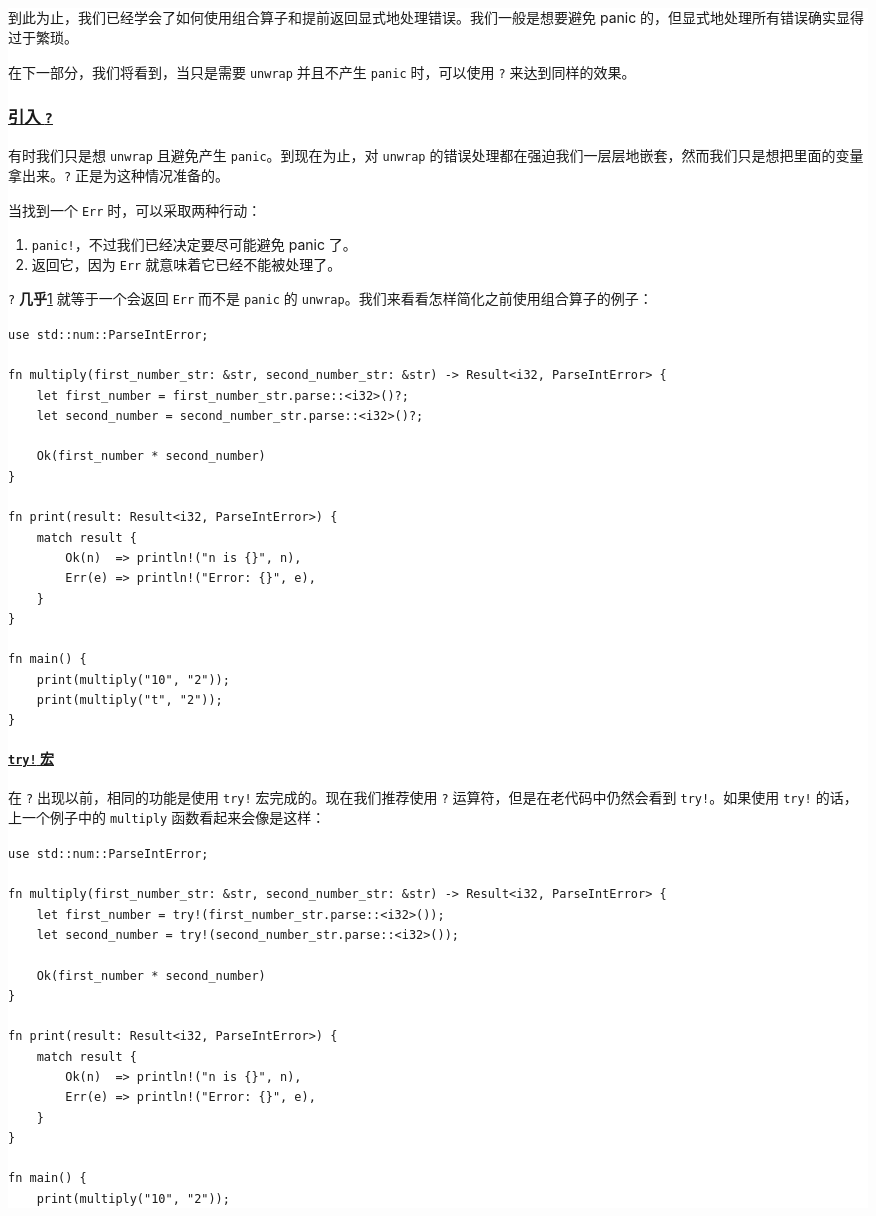 
到此为止，我们已经学会了如何使用组合算子和提前返回显式地处理错误。我们一般是想要避免 panic 的，但显式地处理所有错误确实显得过于繁琐。

在下一部分，我们将看到，当只是需要 `unwrap` 并且不产生 `panic` 时，可以使用 `?` 来达到同样的效果。

### [引入 `?`](https://rustwiki.org/zh-CN/rust-by-example/error/result/enter_question_mark.html#%E5%BC%95%E5%85%A5-)

有时我们只是想 `unwrap` 且避免产生 `panic`。到现在为止，对 `unwrap` 的错误处理都在强迫我们一层层地嵌套，然而我们只是想把里面的变量拿出来。`?` 正是为这种情况准备的。

当找到一个 `Err` 时，可以采取两种行动：

1. `panic!`，不过我们已经决定要尽可能避免 panic 了。
2. 返回它，因为 `Err` 就意味着它已经不能被处理了。

`?` **几乎**[1](https://rustwiki.org/zh-CN/rust-by-example/error/result/enter_question_mark.html#%E2%80%A0) 就等于一个会返回 `Err` 而不是 `panic` 的 `unwrap`。我们来看看怎样简化之前使用组合算子的例子：

```
use std::num::ParseIntError;

fn multiply(first_number_str: &str, second_number_str: &str) -> Result<i32, ParseIntError> {
    let first_number = first_number_str.parse::<i32>()?;
    let second_number = second_number_str.parse::<i32>()?;

    Ok(first_number * second_number)
}

fn print(result: Result<i32, ParseIntError>) {
    match result {
        Ok(n)  => println!("n is {}", n),
        Err(e) => println!("Error: {}", e),
    }
}

fn main() {
    print(multiply("10", "2"));
    print(multiply("t", "2"));
}

```

#### [`try!` 宏](https://rustwiki.org/zh-CN/rust-by-example/error/result/enter_question_mark.html#try-%E5%AE%8F) <a href="#try-hong" id="try-hong"></a>

在 `?` 出现以前，相同的功能是使用 `try!` 宏完成的。现在我们推荐使用 `?` 运算符，但是在老代码中仍然会看到 `try!`。如果使用 `try!` 的话，上一个例子中的 `multiply` 函数看起来会像是这样：

```
use std::num::ParseIntError;

fn multiply(first_number_str: &str, second_number_str: &str) -> Result<i32, ParseIntError> {
    let first_number = try!(first_number_str.parse::<i32>());
    let second_number = try!(second_number_str.parse::<i32>());

    Ok(first_number * second_number)
}

fn print(result: Result<i32, ParseIntError>) {
    match result {
        Ok(n)  => println!("n is {}", n),
        Err(e) => println!("Error: {}", e),
    }
}

fn main() {
    print(multiply("10", "2"));
```